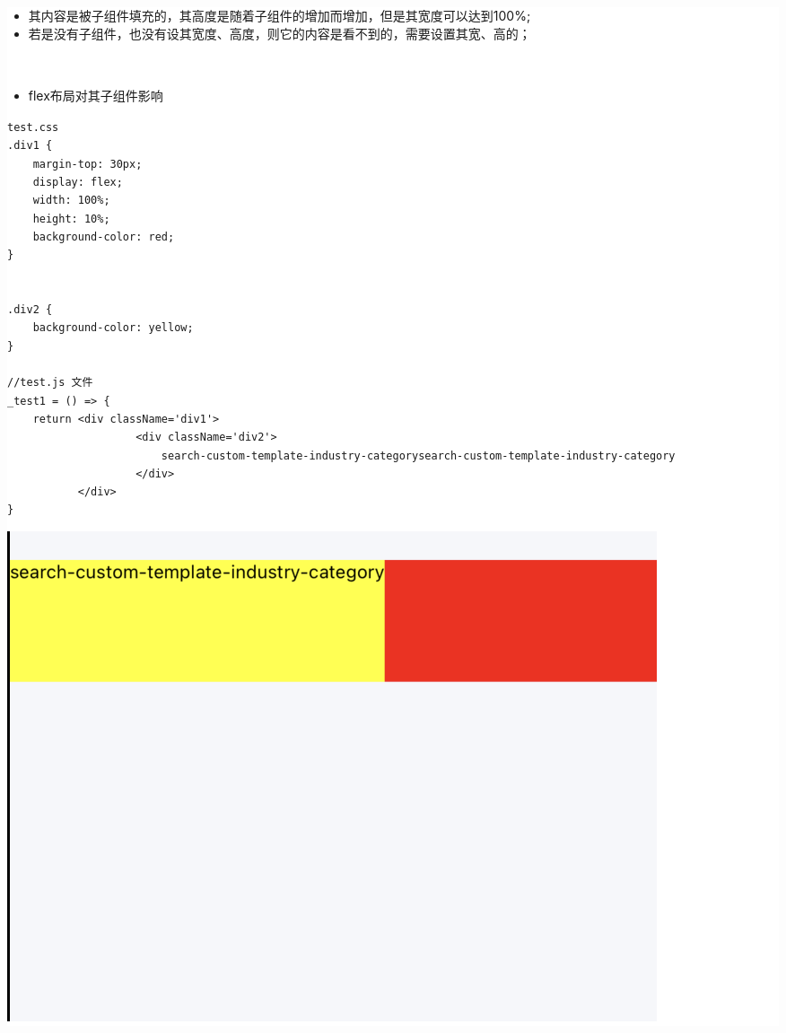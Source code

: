 - 其内容是被子组件填充的，其高度是随着子组件的增加而增加，但是其宽度可以达到100%;
- 若是没有子组件，也没有设其宽度、高度，则它的内容是看不到的，需要设置其宽、高的；



<br/>


- flex布局对其子组件影响

```
test.css
.div1 {
    margin-top: 30px;
    display: flex;
    width: 100%;
    height: 10%;
    background-color: red;
}


.div2 {
    background-color: yellow;
}

//test.js 文件
_test1 = () => {
	return <div className='div1'>
				    <div className='div2'>
					    search-custom-template-industry-categorysearch-custom-template-industry-category
				    </div>
		   </div>
}

```


![父组件使用display: flex效果](https://raw.githubusercontent.com/harleyGit/StudyNotes/master/Pictures/js_1.png)
